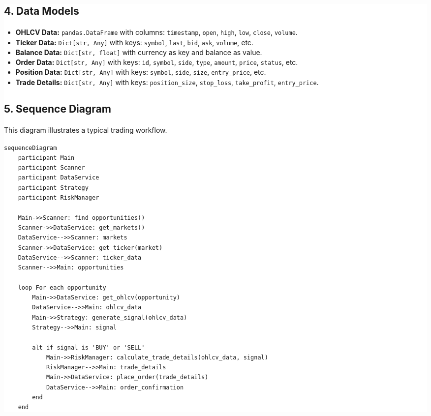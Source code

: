## 4. Data Models

*   **OHLCV Data:** `pandas.DataFrame` with columns: `timestamp`, `open`, `high`, `low`, `close`, `volume`.
*   **Ticker Data:** `Dict[str, Any]` with keys: `symbol`, `last`, `bid`, `ask`, `volume`, etc.
*   **Balance Data:** `Dict[str, float]` with currency as key and balance as value.
*   **Order Data:** `Dict[str, Any]` with keys: `id`, `symbol`, `side`, `type`, `amount`, `price`, `status`, etc.
*   **Position Data:** `Dict[str, Any]` with keys: `symbol`, `side`, `size`, `entry_price`, etc.
*   **Trade Details:** `Dict[str, Any]` with keys: `position_size`, `stop_loss`, `take_profit`, `entry_price`.

## 5. Sequence Diagram

This diagram illustrates a typical trading workflow.

```mermaid
sequenceDiagram
    participant Main
    participant Scanner
    participant DataService
    participant Strategy
    participant RiskManager

    Main->>Scanner: find_opportunities()
    Scanner->>DataService: get_markets()
    DataService-->>Scanner: markets
    Scanner->>DataService: get_ticker(market)
    DataService-->>Scanner: ticker_data
    Scanner-->>Main: opportunities

    loop For each opportunity
        Main->>DataService: get_ohlcv(opportunity)
        DataService-->>Main: ohlcv_data
        Main->>Strategy: generate_signal(ohlcv_data)
        Strategy-->>Main: signal

        alt if signal is 'BUY' or 'SELL'
            Main->>RiskManager: calculate_trade_details(ohlcv_data, signal)
            RiskManager-->>Main: trade_details
            Main->>DataService: place_order(trade_details)
            DataService-->>Main: order_confirmation
        end
    end
```
